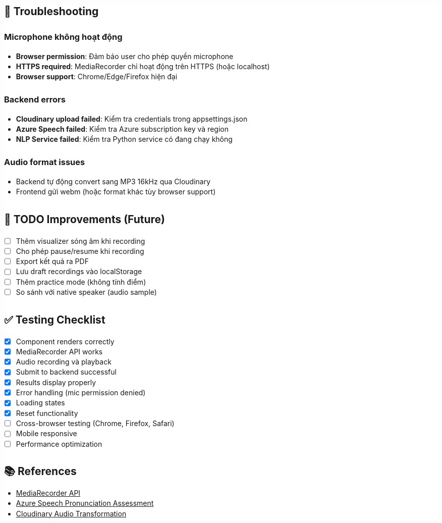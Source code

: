 ## 🔧 Troubleshooting

### Microphone không hoạt động

- **Browser permission**: Đảm bảo user cho phép quyền microphone
- **HTTPS required**: MediaRecorder chỉ hoạt động trên HTTPS (hoặc localhost)
- **Browser support**: Chrome/Edge/Firefox hiện đại

### Backend errors

- **Cloudinary upload failed**: Kiểm tra credentials trong appsettings.json
- **Azure Speech failed**: Kiểm tra Azure subscription key và region
- **NLP Service failed**: Kiểm tra Python service có đang chạy không

### Audio format issues

- Backend tự động convert sang MP3 16kHz qua Cloudinary
- Frontend gửi webm (hoặc format khác tùy browser support)

## 📝 TODO Improvements (Future)

- [ ] Thêm visualizer sóng âm khi recording
- [ ] Cho phép pause/resume khi recording
- [ ] Export kết quả ra PDF
- [ ] Lưu draft recordings vào localStorage
- [ ] Thêm practice mode (không tính điểm)
- [ ] So sánh với native speaker (audio sample)

## ✅ Testing Checklist

- [x] Component renders correctly
- [x] MediaRecorder API works
- [x] Audio recording và playback
- [x] Submit to backend successful
- [x] Results display properly
- [x] Error handling (mic permission denied)
- [x] Loading states
- [x] Reset functionality
- [ ] Cross-browser testing (Chrome, Firefox, Safari)
- [ ] Mobile responsive
- [ ] Performance optimization

## 📚 References

- [MediaRecorder API](https://developer.mozilla.org/en-US/docs/Web/API/MediaRecorder)
- [Azure Speech Pronunciation Assessment](https://learn.microsoft.com/en-us/azure/ai-services/speech-service/how-to-pronunciation-assessment)
- [Cloudinary Audio Transformation](https://cloudinary.com/documentation/audio_transformations)
